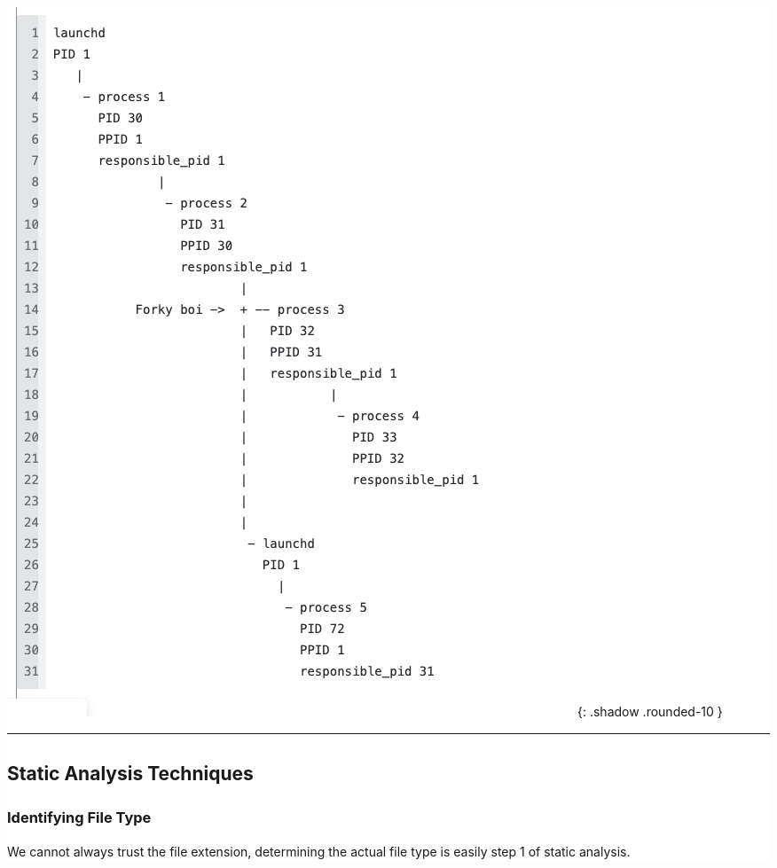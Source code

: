 ![image](/assets/img/MacStaticAnalysis/2.png){: .shadow .rounded-10 }

---

## **Static Analysis Techniques**

### **Identifying File Type**

We cannot always trust the file extension, determining the actual file type is easily step 1 of static analysis.
